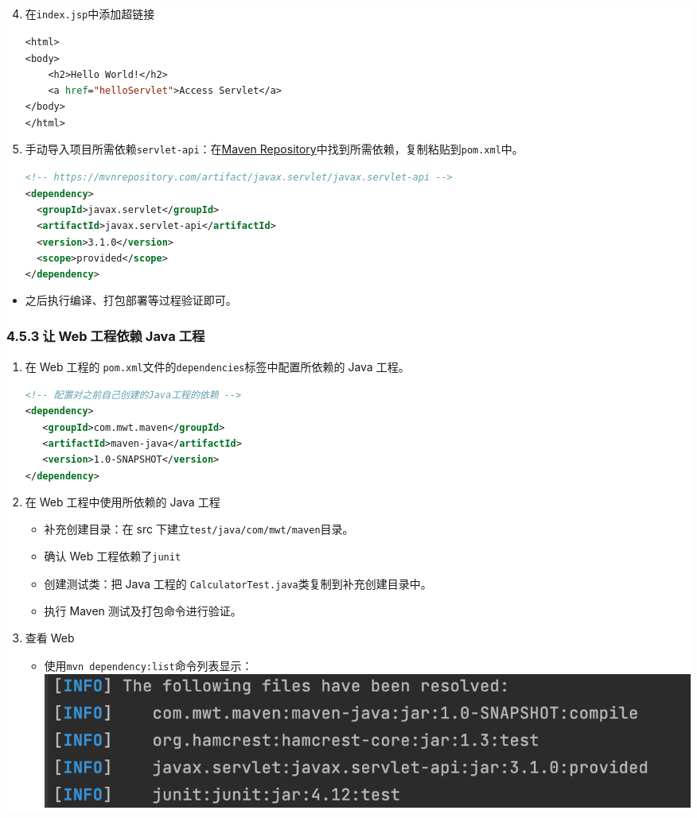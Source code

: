4. 在`index.jsp`中添加超链接

    ```jsp
    <html>
    <body>
        <h2>Hello World!</h2>
        <a href="helloServlet">Access Servlet</a>
    </body>
    </html>
    ```

5. 手动导入项目所需依赖`servlet-api`：在[Maven Repository](https://mvnrepository.com/)中找到所需依赖，复制粘贴到`pom.xml`中。
    ```xml
    <!-- https://mvnrepository.com/artifact/javax.servlet/javax.servlet-api -->
    <dependency>
      <groupId>javax.servlet</groupId>
      <artifactId>javax.servlet-api</artifactId>
      <version>3.1.0</version>
      <scope>provided</scope>
    </dependency>
    ```

- 之后执行编译、打包部署等过程验证即可。

### 4.5.3 让 Web 工程依赖 Java 工程

1. 在 Web 工程的 `pom.xml`文件的`dependencies`标签中配置所依赖的 Java 工程。

     ```xml
    <!-- 配置对之前自己创建的Java工程的依赖 -->
    <dependency>
        <groupId>com.mwt.maven</groupId>
        <artifactId>maven-java</artifactId>
        <version>1.0-SNAPSHOT</version>
    </dependency>
    ```

2. 在 Web 工程中使用所依赖的 Java 工程

    - 补充创建目录：在 src 下建立`test/java/com/mwt/maven`目录。

    - 确认 Web 工程依赖了`junit`
    
    - 创建测试类：把 Java 工程的 `CalculatorTest.java`类复制到补充创建目录中。

    - 执行 Maven 测试及打包命令进行验证。

3. 查看 Web 

    - 使用`mvn dependency:list`命令列表显示：
    ![依赖信息列表显示](../images/maven/依赖信息列表.png)
